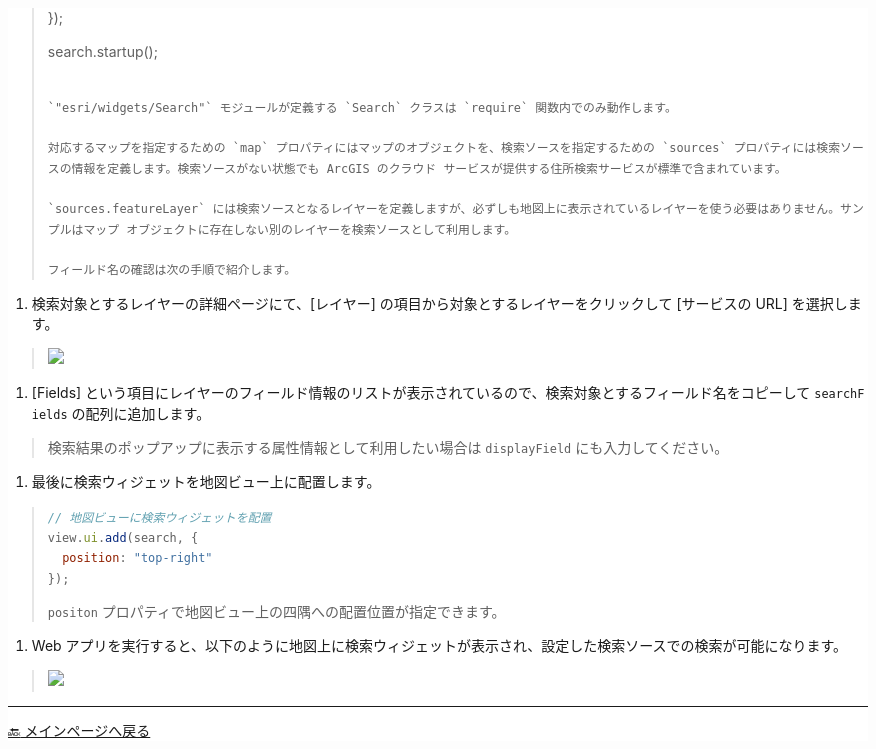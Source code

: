 > });
>
> search.startup();
> ```
>
> `"esri/widgets/Search"` モジュールが定義する `Search` クラスは `require` 関数内でのみ動作します。
>
> 対応するマップを指定するための `map` プロパティにはマップのオブジェクトを、検索ソースを指定するための `sources` プロパティには検索ソースの情報を定義します。検索ソースがない状態でも ArcGIS のクラウド サービスが提供する住所検索サービスが標準で含まれています。
>
> `sources.featureLayer` には検索ソースとなるレイヤーを定義しますが、必ずしも地図上に表示されているレイヤーを使う必要はありません。サンプルはマップ オブジェクトに存在しない別のレイヤーを検索ソースとして利用します。
>
> フィールド名の確認は次の手順で紹介します。

1. 検索対象とするレイヤーの詳細ページにて、[レイヤー] の項目から対象とするレイヤーをクリックして [サービスの URL] を選択します。
> <img src="http://apps.esrij.com/arcgis-dev/guide/img/startup/view-fields.gif" width="450px">

1. [Fields] という項目にレイヤーのフィールド情報のリストが表示されているので、検索対象とするフィールド名をコピーして `searchFields` の配列に追加します。
> 検索結果のポップアップに表示する属性情報として利用したい場合は `displayField` にも入力してください。

1. 最後に検索ウィジェットを地図ビュー上に配置します。
> ```javascript
> // 地図ビューに検索ウィジェットを配置
> view.ui.add(search, {
>   position: "top-right"
> });
> ```
>
> `positon` プロパティで地図ビュー上の四隅への配置位置が指定できます。

1. Web アプリを実行すると、以下のように地図上に検索ウィジェットが表示され、設定した検索ソースでの検索が可能になります。
> <img src="http://apps.esrij.com/arcgis-dev/guide/img/startup-js4.0/search-app.gif" width="450px">

---

[:back: メインページへ戻る](https://github.com/EsriJapan/arcgis-dev-resources/blob/gh-pages/README.md)
